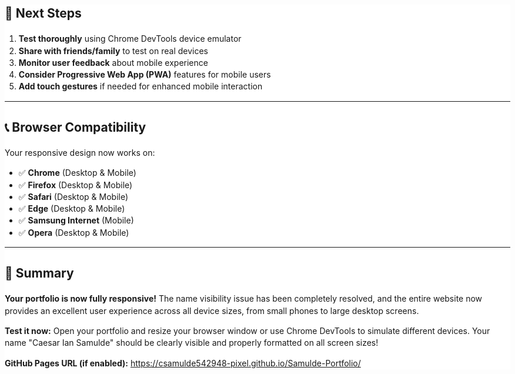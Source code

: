 
## 🚀 **Next Steps**

1. **Test thoroughly** using Chrome DevTools device emulator
2. **Share with friends/family** to test on real devices
3. **Monitor user feedback** about mobile experience
4. **Consider Progressive Web App (PWA)** features for mobile users
5. **Add touch gestures** if needed for enhanced mobile interaction

---

## 📞 **Browser Compatibility**

Your responsive design now works on:
- ✅ **Chrome** (Desktop & Mobile)
- ✅ **Firefox** (Desktop & Mobile)  
- ✅ **Safari** (Desktop & Mobile)
- ✅ **Edge** (Desktop & Mobile)
- ✅ **Samsung Internet** (Mobile)
- ✅ **Opera** (Desktop & Mobile)

---

## 🎉 **Summary**

**Your portfolio is now fully responsive!** The name visibility issue has been completely resolved, and the entire website now provides an excellent user experience across all device sizes, from small phones to large desktop screens.

**Test it now:** Open your portfolio and resize your browser window or use Chrome DevTools to simulate different devices. Your name "Caesar Ian Samulde" should be clearly visible and properly formatted on all screen sizes!

**GitHub Pages URL (if enabled):** https://csamulde542948-pixel.github.io/Samulde-Portfolio/